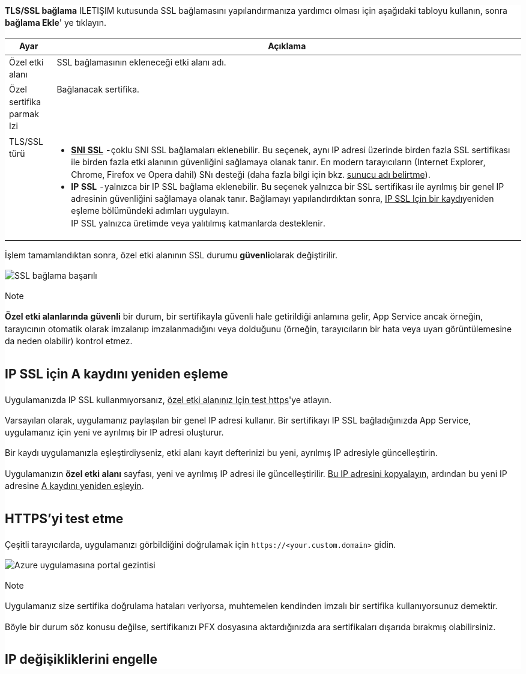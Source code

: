 **TLS/SSL bağlama** ILETIŞIM kutusunda SSL bağlamasını yapılandırmanıza yardımcı olması için aşağıdaki tabloyu kullanın, sonra **bağlama Ekle**' ye tıklayın.

| Ayar | Açıklama |
|-|-|
| Özel etki alanı | SSL bağlamasının ekleneceği etki alanı adı. |
| Özel sertifika parmak Izi | Bağlanacak sertifika. |
| TLS/SSL türü | <ul><li>**[SNI SSL](https://en.wikipedia.org/wiki/Server_Name_Indication)** -çoklu SNI SSL bağlamaları eklenebilir. Bu seçenek, aynı IP adresi üzerinde birden fazla SSL sertifikası ile birden fazla etki alanının güvenliğini sağlamaya olanak tanır. En modern tarayıcıların (Internet Explorer, Chrome, Firefox ve Opera dahil) SNı desteği (daha fazla bilgi için bkz. [sunucu adı belirtme](https://wikipedia.org/wiki/Server_Name_Indication)).</li><li>**IP SSL** -yalnızca bir IP SSL bağlama eklenebilir. Bu seçenek yalnızca bir SSL sertifikası ile ayrılmış bir genel IP adresinin güvenliğini sağlamaya olanak tanır. Bağlamayı yapılandırdıktan sonra, [IP SSL Için bir kaydı](#remap-a-record-for-ip-ssl)yeniden eşleme bölümündeki adımları uygulayın.<br/>IP SSL yalnızca üretimde veya yalıtılmış katmanlarda desteklenir. </li></ul> |

İşlem tamamlandıktan sonra, özel etki alanının SSL durumu **güvenli**olarak değiştirilir.

![SSL bağlama başarılı](./media/configure-ssl-bindings/secure-domain-finished.png)

> [!NOTE]
> **Özel etki alanlarında** **güvenli** bir durum, bir sertifikayla güvenli hale getirildiği anlamına gelir, App Service ancak örneğin, tarayıcının otomatik olarak imzalanıp imzalanmadığını veya dolduğunu (örneğin, tarayıcıların bir hata veya uyarı görüntülemesine da neden olabilir) kontrol etmez.

## <a name="remap-a-record-for-ip-ssl"></a>IP SSL için A kaydını yeniden eşleme

Uygulamanızda IP SSL kullanmıyorsanız, [özel etki alanınız Için test https](#test-https)'ye atlayın.

Varsayılan olarak, uygulamanız paylaşılan bir genel IP adresi kullanır. Bir sertifikayı IP SSL bağladığınızda App Service, uygulamanız için yeni ve ayrılmış bir IP adresi oluşturur.

Bir kaydı uygulamanızla eşleştirdiyseniz, etki alanı kayıt defterinizi bu yeni, ayrılmış IP adresiyle güncelleştirin.

Uygulamanızın **özel etki alanı** sayfası, yeni ve ayrılmış IP adresi ile güncelleştirilir. [Bu IP adresini kopyalayın](app-service-web-tutorial-custom-domain.md#info), ardından bu yeni IP adresine [A kaydını yeniden eşleyin](app-service-web-tutorial-custom-domain.md#map-an-a-record).

## <a name="test-https"></a>HTTPS’yi test etme

Çeşitli tarayıcılarda, uygulamanızı görbildiğini doğrulamak için `https://<your.custom.domain>` gidin.

![Azure uygulamasına portal gezintisi](./media/configure-ssl-bindings/app-with-custom-ssl.png)

> [!NOTE]
> Uygulamanız size sertifika doğrulama hataları veriyorsa, muhtemelen kendinden imzalı bir sertifika kullanıyorsunuz demektir.
>
> Böyle bir durum söz konusu değilse, sertifikanızı PFX dosyasına aktardığınızda ara sertifikaları dışarıda bırakmış olabilirsiniz.

## <a name="prevent-ip-changes"></a>IP değişikliklerini engelle
